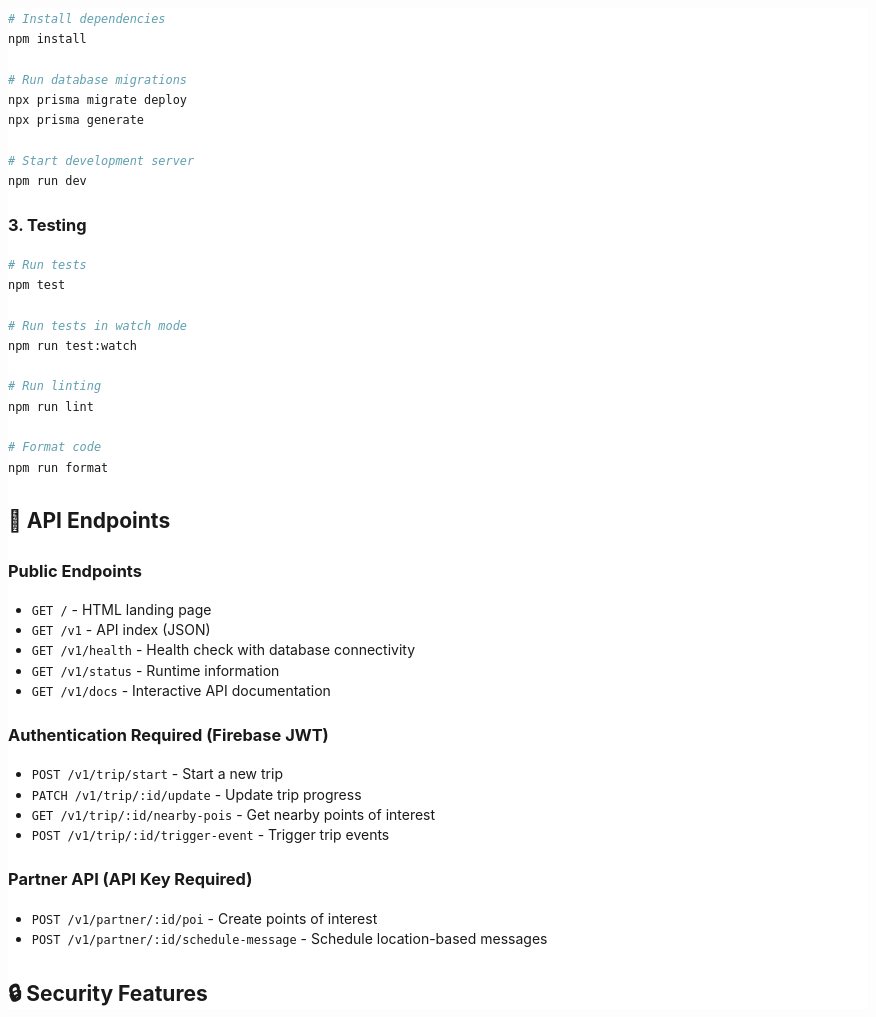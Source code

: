 ```bash
# Install dependencies
npm install

# Run database migrations
npx prisma migrate deploy
npx prisma generate

# Start development server
npm run dev
```

### 3. Testing

```bash
# Run tests
npm test

# Run tests in watch mode
npm run test:watch

# Run linting
npm run lint

# Format code
npm run format
```

## 🔌 API Endpoints

### Public Endpoints

- `GET /` - HTML landing page
- `GET /v1` - API index (JSON)
- `GET /v1/health` - Health check with database connectivity
- `GET /v1/status` - Runtime information
- `GET /v1/docs` - Interactive API documentation

### Authentication Required (Firebase JWT)

- `POST /v1/trip/start` - Start a new trip
- `PATCH /v1/trip/:id/update` - Update trip progress
- `GET /v1/trip/:id/nearby-pois` - Get nearby points of interest
- `POST /v1/trip/:id/trigger-event` - Trigger trip events

### Partner API (API Key Required)

- `POST /v1/partner/:id/poi` - Create points of interest
- `POST /v1/partner/:id/schedule-message` - Schedule location-based messages

## 🔒 Security Features
